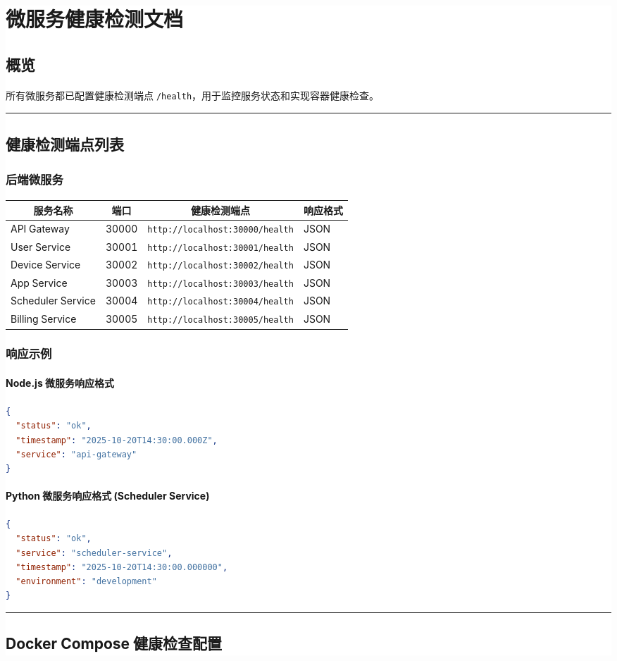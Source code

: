 # 微服务健康检测文档

## 概览

所有微服务都已配置健康检测端点 `/health`，用于监控服务状态和实现容器健康检查。

---

## 健康检测端点列表

### 后端微服务

| 服务名称 | 端口 | 健康检测端点 | 响应格式 |
|---------|------|------------|---------|
| API Gateway | 30000 | `http://localhost:30000/health` | JSON |
| User Service | 30001 | `http://localhost:30001/health` | JSON |
| Device Service | 30002 | `http://localhost:30002/health` | JSON |
| App Service | 30003 | `http://localhost:30003/health` | JSON |
| Scheduler Service | 30004 | `http://localhost:30004/health` | JSON |
| Billing Service | 30005 | `http://localhost:30005/health` | JSON |

### 响应示例

#### Node.js 微服务响应格式

```json
{
  "status": "ok",
  "timestamp": "2025-10-20T14:30:00.000Z",
  "service": "api-gateway"
}
```

#### Python 微服务响应格式 (Scheduler Service)

```json
{
  "status": "ok",
  "service": "scheduler-service",
  "timestamp": "2025-10-20T14:30:00.000000",
  "environment": "development"
}
```

---

## Docker Compose 健康检查配置
